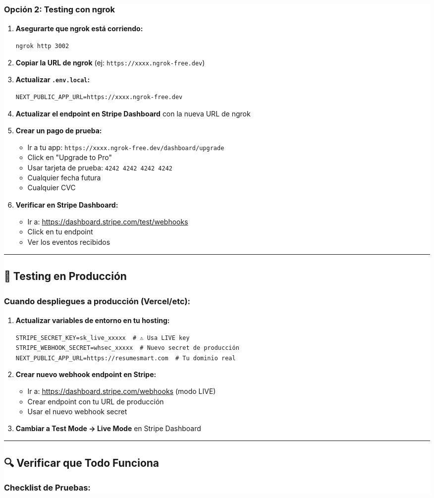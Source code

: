 
### **Opción 2: Testing con ngrok**

1. **Asegurarte que ngrok está corriendo:**
   ```bash
   ngrok http 3002
   ```

2. **Copiar la URL de ngrok** (ej: `https://xxxx.ngrok-free.dev`)

3. **Actualizar `.env.local`:**
   ```env
   NEXT_PUBLIC_APP_URL=https://xxxx.ngrok-free.dev
   ```

4. **Actualizar el endpoint en Stripe Dashboard** con la nueva URL de ngrok

5. **Crear un pago de prueba:**
   - Ir a tu app: `https://xxxx.ngrok-free.dev/dashboard/upgrade`
   - Click en "Upgrade to Pro"
   - Usar tarjeta de prueba: `4242 4242 4242 4242`
   - Cualquier fecha futura
   - Cualquier CVC

6. **Verificar en Stripe Dashboard:**
   - Ir a: https://dashboard.stripe.com/test/webhooks
   - Click en tu endpoint
   - Ver los eventos recibidos

---

## 🚀 Testing en Producción

### **Cuando despliegues a producción (Vercel/etc):**

1. **Actualizar variables de entorno en tu hosting:**
   ```env
   STRIPE_SECRET_KEY=sk_live_xxxxx  # ⚠️ Usa LIVE key
   STRIPE_WEBHOOK_SECRET=whsec_xxxxx  # Nuevo secret de producción
   NEXT_PUBLIC_APP_URL=https://resumesmart.com  # Tu dominio real
   ```

2. **Crear nuevo webhook endpoint en Stripe:**
   - Ir a: https://dashboard.stripe.com/webhooks (modo LIVE)
   - Crear endpoint con tu URL de producción
   - Usar el nuevo webhook secret

3. **Cambiar a Test Mode → Live Mode** en Stripe Dashboard

---

## 🔍 Verificar que Todo Funciona

### **Checklist de Pruebas:**
